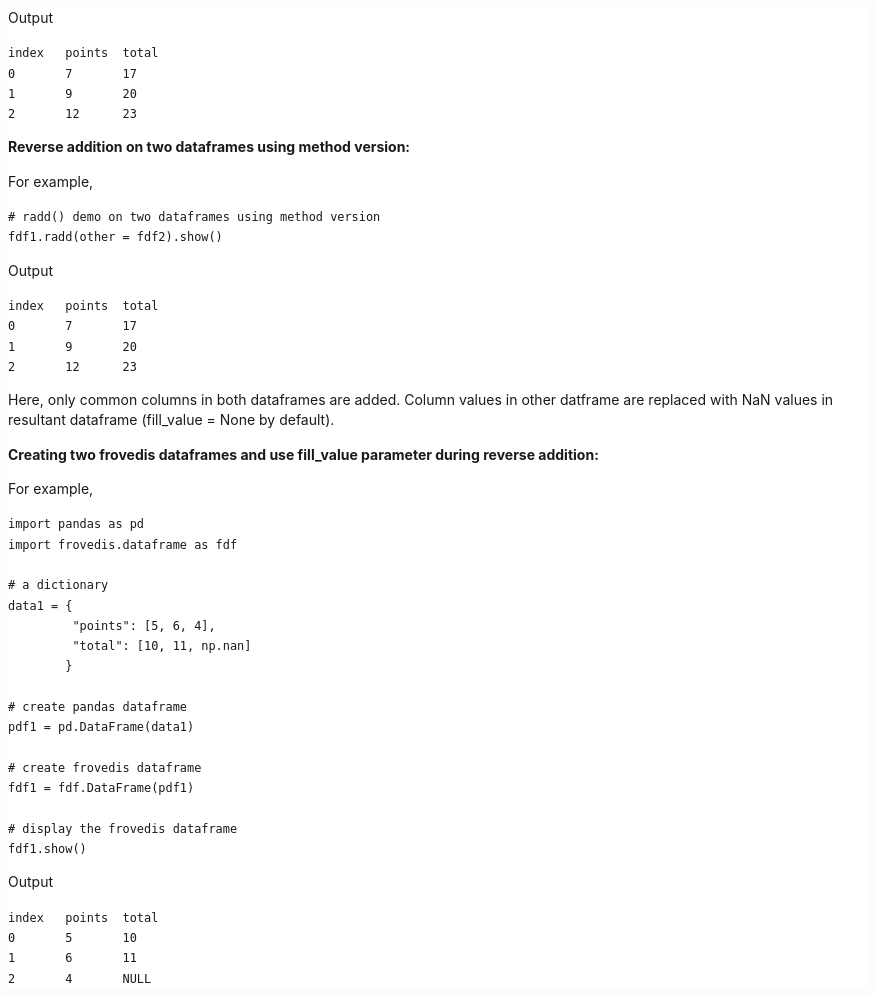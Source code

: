 Output  

    index   points  total
    0       7       17
    1       9       20
    2       12      23

**Reverse addition on two dataframes using method version:**  

For example,  

    # radd() demo on two dataframes using method version
    fdf1.radd(other = fdf2).show()

Output  

    index   points  total
    0       7       17
    1       9       20
    2       12      23

Here, only common columns in both dataframes are added. Column values in other 
datframe are replaced with NaN values in resultant dataframe (fill_value = None by default).  

**Creating two frovedis dataframes and use fill_value parameter during reverse addition:**  

For example,  

    import pandas as pd
    import frovedis.dataframe as fdf
    
    # a dictionary
    data1 = {
             "points": [5, 6, 4],
             "total": [10, 11, np.nan]
            }

    # create pandas dataframe
    pdf1 = pd.DataFrame(data1)
    
    # create frovedis dataframe
    fdf1 = fdf.DataFrame(pdf1)
    
    # display the frovedis dataframe
    fdf1.show()

Output  

    index   points  total
    0       5       10
    1       6       11
    2       4       NULL
